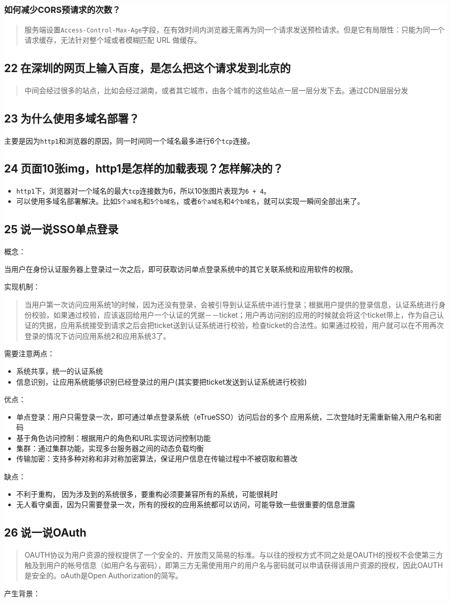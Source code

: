 ### 如何减少CORS预请求的次数？

> 服务端设置`Access-Control-Max-Age`字段，在有效时间内浏览器无需再为同一个请求发送预检请求。但是它有局限性：只能为同一个请求缓存，无法针对整个域或者模糊匹配 URL 做缓存。

22 在深圳的网页上输入百度，是怎么把这个请求发到北京的
-------------------------------------------------------------------------------------------------------------------------------------------------------------------------------------------------------------------------------------------------------------------------------------------------------------------------------------------------

> 中间会经过很多的站点，比如会经过湖南，或者其它城市，由各个城市的这些站点一层一层分发下去。通过CDN层层分发

23 为什么使用多域名部署？
----------------------------------------------------------------------------------------------------------------------------------------------------------------------------------------------------

主要是因为`http1`和浏览器的原因，同一时间同一个域名最多进行6个`tcp`连接。

24 页面10张img，http1是怎样的加载表现？怎样解决的？
----------------------------------------------------------------------------------------------------------------------------------------------------------------------------------------------------------------------------------------------------------------------------------------

-   `http1`下，浏览器对一个域名的最大`tcp`连接数为6，所以10张图片表现为`6 + 4`。
-   可以使用多域名部署解决。比如`5个a域名`和`5个b域名`，或者`6个a域名`和`4个b域名`，就可以实现一瞬间全部出来了。

25 说一说SSO单点登录
---------------------------------------------------------------------------------------------------------------------------------------------------------------------------

概念：

当用户在身份认证服务器上登录过一次之后，即可获取访问单点登录系统中的其它关联系统和应用软件的权限。

实现机制：

> 当用户第一次访问应用系统1的时候，因为还没有登录，会被引导到认证系统中进行登录；根据用户提供的登录信息，认证系统进行身份校验，如果通过校验，应该返回给用户一个认证的凭据－－ticket；用户再访问别的应用的时候就会将这个ticket带上，作为自己认证的凭据，应用系统接受到请求之后会把ticket送到认证系统进行校验，检查ticket的合法性。如果通过校验，用户就可以在不用再次登录的情况下访问应用系统2和应用系统3了。

需要注意两点：

-   系统共享，统一的认证系统
-   信息识别，让应用系统能够识别已经登录过的用户(其实要把ticket发送到认证系统进行校验)

优点：

-   单点登录：用户只需登录一次，即可通过单点登录系统（eTrueSSO）访问后台的多个 应用系统，二次登陆时无需重新输入用户名和密码
-   基于角色访问控制：根据用户的角色和URL实现访问控制功能
-   集群：通过集群功能，实现多台服务器之间的动态负载均衡
-   传输加密：支持多种对称和非对称加密算法，保证用户信息在传输过程中不被窃取和篡改

缺点：

-   不利于重构， 因为涉及到的系统很多，要重构必须要兼容所有的系统，可能很耗时
-   无人看守桌面，因为只需要登录一次，所有的授权的应用系统都可以访问，可能导致一些很重要的信息泄露

26 说一说OAuth
---------------------------------------------------------------------------------------------------------------------------------------

> OAUTH协议为用户资源的授权提供了一个安全的、开放而又简易的标准。与以往的授权方式不同之处是OAUTH的授权不会使第三方触及到用户的帐号信息（如用户名与密码），即第三方无需使用用户的用户名与密码就可以申请获得该用户资源的授权，因此OAUTH是安全的。oAuth是Open Authorization的简写。

产生背景：
